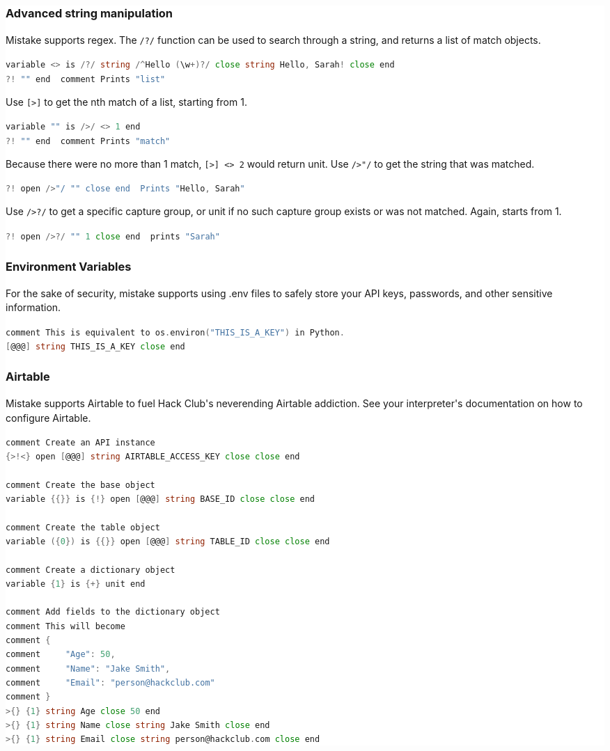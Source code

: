 ### Advanced string manipulation

Mistake supports regex. The `/?/` function can be used to search through a string, and returns a list of match objects.

```go
variable <> is /?/ string /^Hello (\w+)?/ close string Hello, Sarah! close end
?! "" end  comment Prints "list"
```

Use `[>]` to get the nth match of a list, starting from 1.

```go
variable "" is />/ <> 1 end
?! "" end  comment Prints "match"
```

Because there were no more than 1 match, `[>] <> 2` would return unit.
Use `/>"/` to get the string that was matched.

```go
?! open />"/ "" close end  Prints "Hello, Sarah"
```

Use `/>?/` to get a specific capture group, or unit if no such capture group exists or was not matched. Again, starts from 1.

```go
?! open />?/ "" 1 close end  prints "Sarah"
```

### Environment Variables

For the sake of security, mistake supports using .env files to safely store your API keys, passwords, and other sensitive information.

```go
comment This is equivalent to os.environ("THIS_IS_A_KEY") in Python.
[@@@] string THIS_IS_A_KEY close end
```

### Airtable

Mistake supports Airtable to fuel Hack Club's neverending Airtable addiction. See your interpreter's documentation on how to configure Airtable.

```go
comment Create an API instance
{>!<} open [@@@] string AIRTABLE_ACCESS_KEY close close end

comment Create the base object
variable {{}} is {!} open [@@@] string BASE_ID close close end  

comment Create the table object
variable ({0}) is {{}} open [@@@] string TABLE_ID close close end

comment Create a dictionary object
variable {1} is {+} unit end

comment Add fields to the dictionary object
comment This will become
comment {
comment 	"Age": 50,
comment 	"Name": "Jake Smith",
comment 	"Email": "person@hackclub.com"
comment }
>{} {1} string Age close 50 end
>{} {1} string Name close string Jake Smith close end
>{} {1} string Email close string person@hackclub.com close end

```